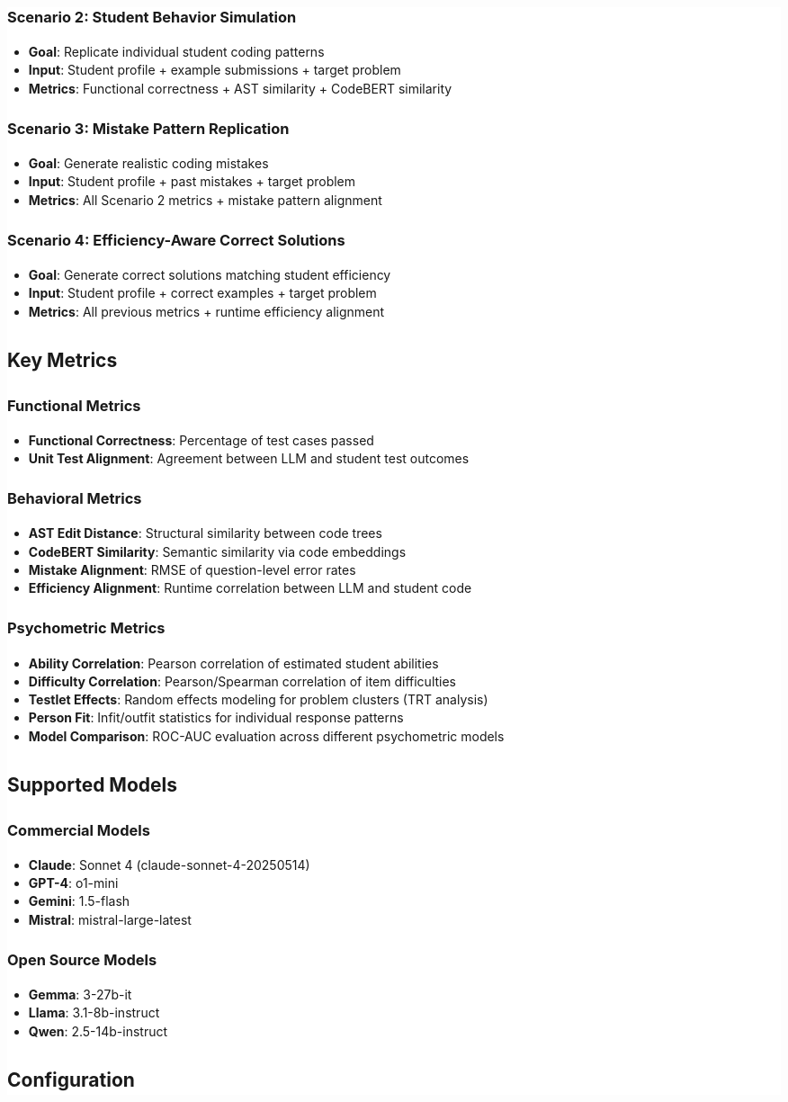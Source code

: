 ### Scenario 2: Student Behavior Simulation
- **Goal**: Replicate individual student coding patterns
- **Input**: Student profile + example submissions + target problem
- **Metrics**: Functional correctness + AST similarity + CodeBERT similarity

### Scenario 3: Mistake Pattern Replication
- **Goal**: Generate realistic coding mistakes
- **Input**: Student profile + past mistakes + target problem
- **Metrics**: All Scenario 2 metrics + mistake pattern alignment

### Scenario 4: Efficiency-Aware Correct Solutions
- **Goal**: Generate correct solutions matching student efficiency
- **Input**: Student profile + correct examples + target problem
- **Metrics**: All previous metrics + runtime efficiency alignment

## Key Metrics

### Functional Metrics
- **Functional Correctness**: Percentage of test cases passed
- **Unit Test Alignment**: Agreement between LLM and student test outcomes

### Behavioral Metrics
- **AST Edit Distance**: Structural similarity between code trees
- **CodeBERT Similarity**: Semantic similarity via code embeddings
- **Mistake Alignment**: RMSE of question-level error rates
- **Efficiency Alignment**: Runtime correlation between LLM and student code

### Psychometric Metrics
- **Ability Correlation**: Pearson correlation of estimated student abilities
- **Difficulty Correlation**: Pearson/Spearman correlation of item difficulties
- **Testlet Effects**: Random effects modeling for problem clusters (TRT analysis)
- **Person Fit**: Infit/outfit statistics for individual response patterns
- **Model Comparison**: ROC-AUC evaluation across different psychometric models

## Supported Models

### Commercial Models
- **Claude**: Sonnet 4 (claude-sonnet-4-20250514)
- **GPT-4**: o1-mini
- **Gemini**: 1.5-flash
- **Mistral**: mistral-large-latest

### Open Source Models
- **Gemma**: 3-27b-it
- **Llama**: 3.1-8b-instruct  
- **Qwen**: 2.5-14b-instruct

## Configuration
